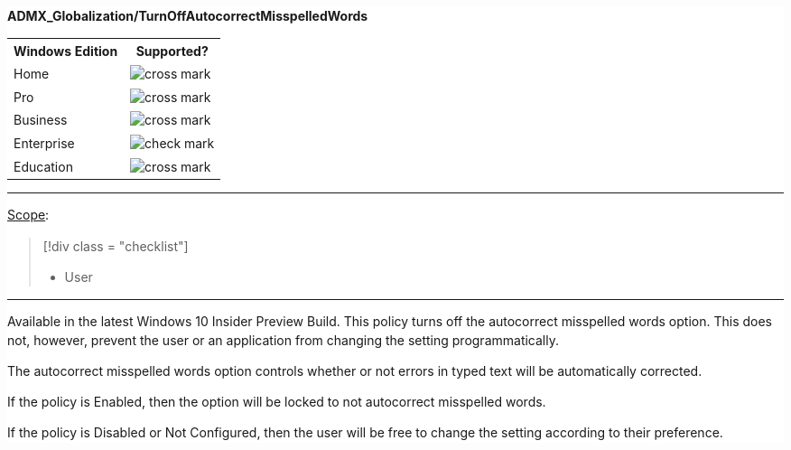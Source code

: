 
<a href="" id="admx-globalization-turnoffautocorrectmisspelledwords"></a>**ADMX_Globalization/TurnOffAutocorrectMisspelledWords**  


<table>
<tr>
    <th>Windows Edition</th>
    <th>Supported?</th>
</tr>
<tr>
    <td>Home</td>
    <td><img src="images/crossmark.png" alt="cross mark" /></td>
</tr>
<tr>
    <td>Pro</td>
    <td><img src="images/crossmark.png" alt="cross mark" /></td>
</tr>
<tr>
    <td>Business</td>
    <td><img src="images/crossmark.png" alt="cross mark" /></td>
</tr>
<tr>
    <td>Enterprise</td>
    <td><img src="images/checkmark.png" alt="check mark" /></td>
</tr>
<tr>
    <td>Education</td>
    <td><img src="images/crossmark.png" alt="cross mark" /></td>
</tr>
</table>


<hr/>


[Scope](./policy-configuration-service-provider.md#policy-scope):

> [!div class = "checklist"]
> * User

<hr/>



Available in the latest Windows 10 Insider Preview Build. This policy turns off the autocorrect misspelled words option. This does not, however, prevent the user or an application from changing the setting programmatically.

The autocorrect misspelled words option controls whether or not errors in typed text will be automatically corrected.

If the policy is Enabled, then the option will be locked to not autocorrect misspelled words.

If the policy is Disabled or Not Configured, then the user will be free to change the setting according to their preference.
